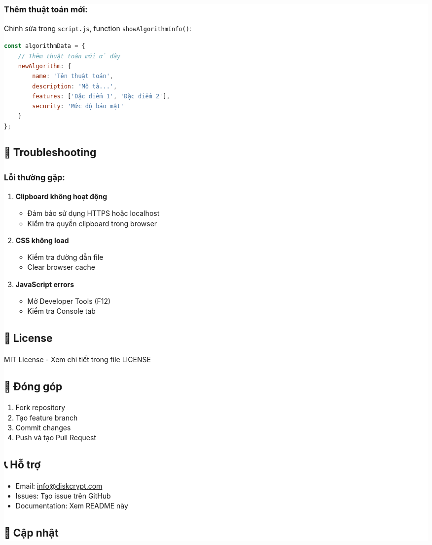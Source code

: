 ### Thêm thuật toán mới:

Chỉnh sửa trong `script.js`, function `showAlgorithmInfo()`:

```javascript
const algorithmData = {
    // Thêm thuật toán mới ở đây
    newAlgorithm: {
        name: 'Tên thuật toán',
        description: 'Mô tả...',
        features: ['Đặc điểm 1', 'Đặc điểm 2'],
        security: 'Mức độ bảo mật'
    }
};
```

## 🐛 Troubleshooting

### Lỗi thường gặp:

1. **Clipboard không hoạt động**

   - Đảm bảo sử dụng HTTPS hoặc localhost
   - Kiểm tra quyền clipboard trong browser

2. **CSS không load**

   - Kiểm tra đường dẫn file
   - Clear browser cache

3. **JavaScript errors**
   - Mở Developer Tools (F12)
   - Kiểm tra Console tab

## 📄 License

MIT License - Xem chi tiết trong file LICENSE

## 🤝 Đóng góp

1. Fork repository
2. Tạo feature branch
3. Commit changes
4. Push và tạo Pull Request

## 📞 Hỗ trợ

- Email: info@diskcrypt.com
- Issues: Tạo issue trên GitHub
- Documentation: Xem README này

## 🔄 Cập nhật
